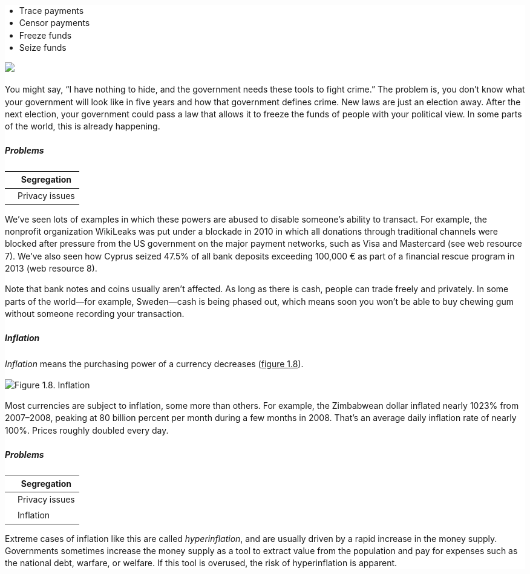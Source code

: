 - Trace payments
- Censor payments
- Freeze funds
- Seize funds

![](https://drek4537l1klr.cloudfront.net/rosenbaum/Figures/f0010-01.jpg)

You might say, “I have nothing to hide, and the government needs these tools to fight crime.” The problem is, you don’t know what your government will look like in five years and how that government defines crime. New laws are just an election away. After the next election, your government could pass a law that allows it to freeze the funds of people with your political view. In some parts of the world, this is already happening.

##### Problems

|   | Segregation |
| --- | --- |
|  | Privacy issues |

We’ve seen lots of examples in which these powers are abused to disable someone’s ability to transact. For example, the nonprofit organization WikiLeaks was put under a blockade in 2010 in which all donations through traditional channels were blocked after pressure from the US government on the major payment networks, such as Visa and Mastercard (see web resource 7). We’ve also seen how Cyprus seized 47.5% of all bank deposits exceeding 100,000 € as part of a financial rescue program in 2013 (web resource 8).

Note that bank notes and coins usually aren’t affected. As long as there is cash, people can trade freely and privately. In some parts of the world—for example, Sweden—cash is being phased out, which means soon you won’t be able to buy chewing gum without someone recording your transaction.

##### Inflation

*Inflation* means the purchasing power of a currency decreases ([figure 1.8](/book/grokking-bitcoin/chapter-1/ch01fig08)).

![Figure 1.8. Inflation](https://drek4537l1klr.cloudfront.net/rosenbaum/Figures/01fig08_alt.jpg)

Most currencies are subject to inflation, some more than others. For example, the Zimbabwean dollar inflated nearly 1023% from 2007–2008, peaking at 80 billion percent per month during a few months in 2008. That’s an average daily inflation rate of nearly 100%. Prices roughly doubled every day.

##### Problems

|   | Segregation |
| --- | --- |
|  | Privacy issues |
|  | Inflation |

Extreme cases of inflation like this are called *hyperinflation*, and are usually driven by a rapid increase in the money supply. Governments sometimes increase the money supply as a tool to extract value from the population and pay for expenses such as the national debt, warfare, or welfare. If this tool is overused, the risk of hyperinflation is apparent.
